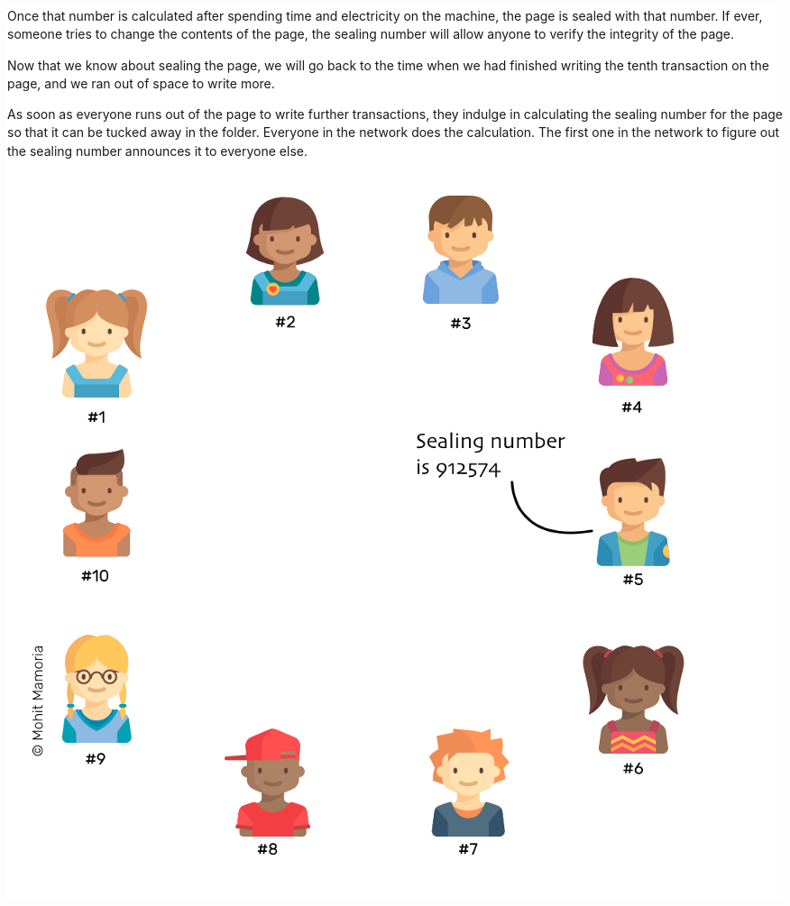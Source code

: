Once that number is calculated after spending time and electricity on the machine, the page is sealed with that number. If ever, someone tries to change the contents of the page, the sealing number will allow anyone to verify the integrity of the page.

Now that we know about sealing the page, we will go back to the time when we had finished writing the tenth transaction on the page, and we ran out of space to write more.

As soon as everyone runs out of the page to write further transactions, they indulge in calculating the sealing number for the page so that it can be tucked away in the folder. Everyone in the network does the calculation. The first one in the network to figure out the sealing number announces it to everyone else.

![](../../images/1/18.png)
